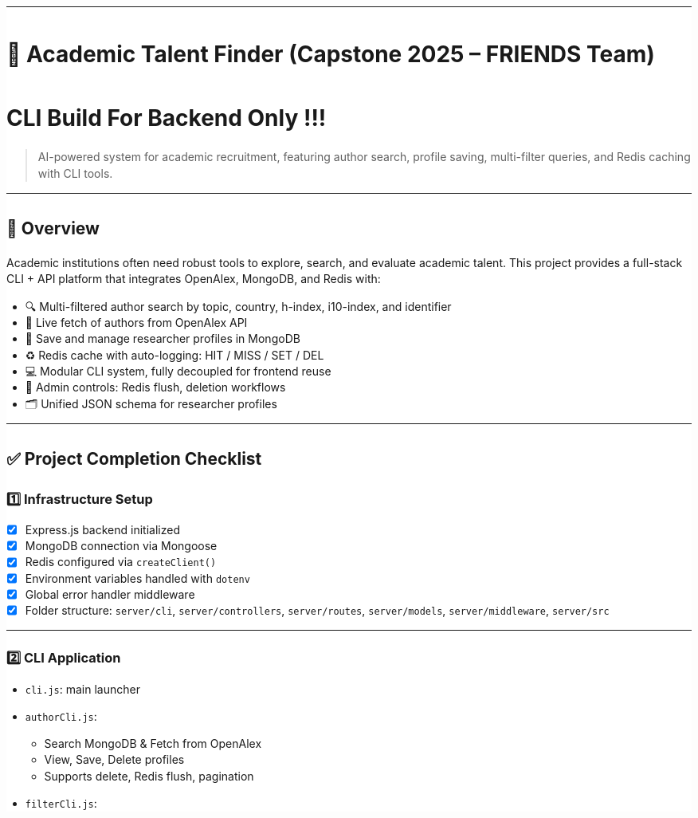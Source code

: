 
---

# 🧠 Academic Talent Finder (Capstone 2025 – FRIENDS Team)

# CLI Build For Backend Only !!!

> AI-powered system for academic recruitment, featuring author search, profile saving, multi-filter queries, and Redis caching with CLI tools.

---

## 🚀 Overview

Academic institutions often need robust tools to explore, search, and evaluate academic talent. This project provides a full-stack CLI + API platform that integrates OpenAlex, MongoDB, and Redis with:

* 🔍 Multi-filtered author search by topic, country, h-index, i10-index, and identifier
* 📡 Live fetch of authors from OpenAlex API 
* 🧠 Save and manage researcher profiles in MongoDB
* ♻️ Redis cache with auto-logging: HIT / MISS / SET / DEL
* 💻 Modular CLI system, fully decoupled for frontend reuse
* 🧹 Admin controls: Redis flush, deletion workflows
* 🗂 Unified JSON schema for researcher profiles

---

## ✅ Project Completion Checklist

### 1️⃣ Infrastructure Setup

* [x] Express.js backend initialized
* [x] MongoDB connection via Mongoose
* [x] Redis configured via `createClient()`
* [x] Environment variables handled with `dotenv`
* [x] Global error handler middleware
* [x] Folder structure: `server/cli`, `server/controllers`, `server/routes`, `server/models`, `server/middleware`,  `server/src`

---

### 2️⃣ CLI Application

* `cli.js`: main launcher
* `authorCli.js`:

  * Search MongoDB & Fetch from OpenAlex
  * View, Save, Delete profiles
  * Supports delete, Redis flush, pagination
* `filterCli.js`:
